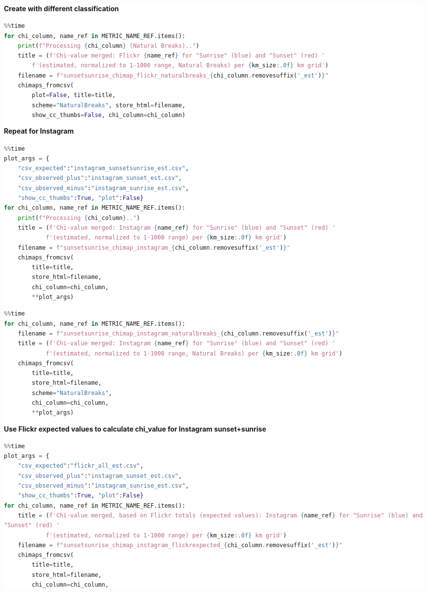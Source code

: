 **Create with different classification**

```python tags=["active-ipynb"]
%%time
for chi_column, name_ref in METRIC_NAME_REF.items():
    print(f"Processing {chi_column} (Natural Breaks)..")
    title = (f'Chi-value merged: Flickr {name_ref} for "Sunrise" (blue) and "Sunset" (red) '
        f'(estimated, normalized to 1-1000 range, Natural Breaks) per {km_size:.0f} km grid')
    filename = f"sunsetsunrise_chimap_flickr_naturalbreaks_{chi_column.removesuffix('_est')}"
    chimaps_fromcsv(
        plot=False, title=title, 
        scheme="NaturalBreaks", store_html=filename,
        show_cc_thumbs=False, chi_column=chi_column)
```

**Repeat for Instagram**

```python tags=["active-ipynb"]
%%time
plot_args = {
    "csv_expected":"instagram_sunsetsunrise_est.csv",
    "csv_observed_plus":"instagram_sunset_est.csv",
    "csv_observed_minus":"instagram_sunrise_est.csv",
    "show_cc_thumbs":True, "plot":False}
for chi_column, name_ref in METRIC_NAME_REF.items():
    print(f"Processing {chi_column}..")
    title = (f'Chi-value merged: Instagram {name_ref} for "Sunrise" (blue) and "Sunset" (red) '
            f'(estimated, normalized to 1-1000 range) per {km_size:.0f} km grid')
    filename = f"sunsetsunrise_chimap_instagram_{chi_column.removesuffix('_est')}"
    chimaps_fromcsv(
        title=title,
        store_html=filename,
        chi_column=chi_column,
        **plot_args)
```

```python tags=["active-ipynb"]
%%time
for chi_column, name_ref in METRIC_NAME_REF.items():
    filename = f"sunsetsunrise_chimap_instagram_naturalbreaks_{chi_column.removesuffix('_est')}"
    title = (f'Chi-value merged: Instagram {name_ref} for "Sunrise" (blue) and "Sunset" (red) '
            f'(estimated, normalized to 1-1000 range, Natural Breaks) per {km_size:.0f} km grid')
    chimaps_fromcsv(
        title=title,
        store_html=filename,
        scheme="NaturalBreaks",
        chi_column=chi_column,
        **plot_args)
```

**Use Flickr expected values to calculate chi_value for Instagram sunset+sunrise**

```python tags=["active-ipynb"]
%%time
plot_args = {
    "csv_expected":"flickr_all_est.csv",
    "csv_observed_plus":"instagram_sunset_est.csv",
    "csv_observed_minus":"instagram_sunrise_est.csv",
    "show_cc_thumbs":True, "plot":False}
for chi_column, name_ref in METRIC_NAME_REF.items():
    title = (f'Chi-value merged, based on Flickr totals (expected values): Instagram {name_ref} for "Sunrise" (blue) and "Sunset" (red) '
            f'(estimated, normalized to 1-1000 range) per {km_size:.0f} km grid')
    filename = f"sunsetsunrise_chimap_instagram_flickrexpected_{chi_column.removesuffix('_est')}"
    chimaps_fromcsv(
        title=title,
        store_html=filename,
        chi_column=chi_column,
```